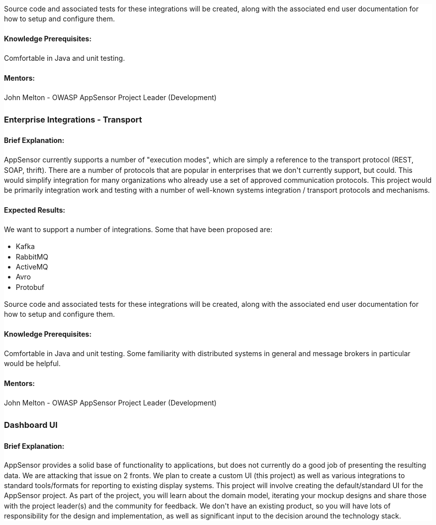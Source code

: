 Source code and associated tests for these integrations will be created, along with the associated end user documentation for how to setup and configure them. 

#### Knowledge Prerequisites:

Comfortable in Java and unit testing. 

#### Mentors:
John Melton - OWASP AppSensor Project Leader (Development)

### Enterprise Integrations - Transport

#### Brief Explanation:

AppSensor currently supports a number of "execution modes", which are simply a reference to the transport protocol (REST, SOAP, thrift). There are a number of protocols that are popular in enterprises that we don't currently support, but could. This would simplify integration for many organizations who already use a set of approved communication protocols. This project would be primarily integration work and testing with a number of well-known systems integration / transport protocols and mechanisms. 

#### Expected Results:

We want  to support a number of integrations. Some that have been proposed are:  
* Kafka
* RabbitMQ
* ActiveMQ
* Avro
* Protobuf

Source code and associated tests for these integrations will be created, along with the associated end user documentation for how to setup and configure them. 

#### Knowledge Prerequisites:

Comfortable in Java and unit testing. Some familiarity with distributed systems in general and message brokers in particular would be helpful.

#### Mentors:
John Melton - OWASP AppSensor Project Leader (Development)

### Dashboard UI

#### Brief Explanation:

AppSensor provides a solid base of functionality to applications, but does not currently do a good job of presenting the resulting data. We are attacking that issue on 2 fronts. We plan to create a custom UI (this project) as well as various integrations to standard tools/formats for reporting to existing display systems. This project will involve creating the default/standard UI for the AppSensor project. As part of the project, you will learn about the domain model, iterating your mockup designs and share those with the project leader(s) and the community for feedback. We don't have an existing product, so you will have lots of responsibility for the design and implementation, as well as significant input to the decision around the technology stack.
